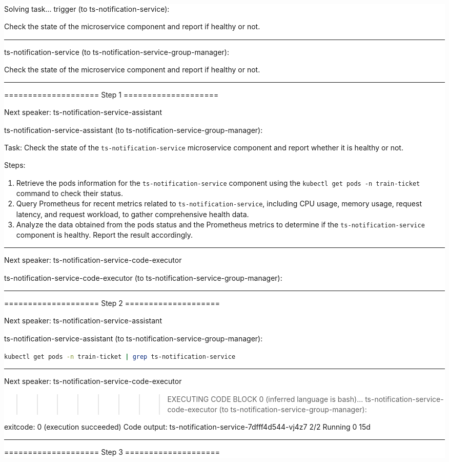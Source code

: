 Solving task...
trigger (to ts-notification-service):

Check the state of the microservice component and report if healthy or not.

--------------------------------------------------------------------------------
ts-notification-service (to ts-notification-service-group-manager):

Check the state of the microservice component and report if healthy or not.

--------------------------------------------------------------------------------
==================== Step 1 ====================

Next speaker: ts-notification-service-assistant

ts-notification-service-assistant (to ts-notification-service-group-manager):

Task: Check the state of the `ts-notification-service` microservice component and report whether it is healthy or not.

Steps:
1. Retrieve the pods information for the `ts-notification-service` component using the `kubectl get pods -n train-ticket` command to check their status.
2. Query Prometheus for recent metrics related to `ts-notification-service`, including CPU usage, memory usage, request latency, and request workload, to gather comprehensive health data.
3. Analyze the data obtained from the pods status and the Prometheus metrics to determine if the `ts-notification-service` component is healthy. Report the result accordingly.

--------------------------------------------------------------------------------

Next speaker: ts-notification-service-code-executor

ts-notification-service-code-executor (to ts-notification-service-group-manager):



--------------------------------------------------------------------------------
==================== Step 2 ====================

Next speaker: ts-notification-service-assistant

ts-notification-service-assistant (to ts-notification-service-group-manager):

```bash
kubectl get pods -n train-ticket | grep ts-notification-service
```

--------------------------------------------------------------------------------

Next speaker: ts-notification-service-code-executor


>>>>>>>> EXECUTING CODE BLOCK 0 (inferred language is bash)...
ts-notification-service-code-executor (to ts-notification-service-group-manager):

exitcode: 0 (execution succeeded)
Code output: 
ts-notification-service-7dfff4d544-vj4z7        2/2     Running   0                15d


--------------------------------------------------------------------------------
==================== Step 3 ====================
